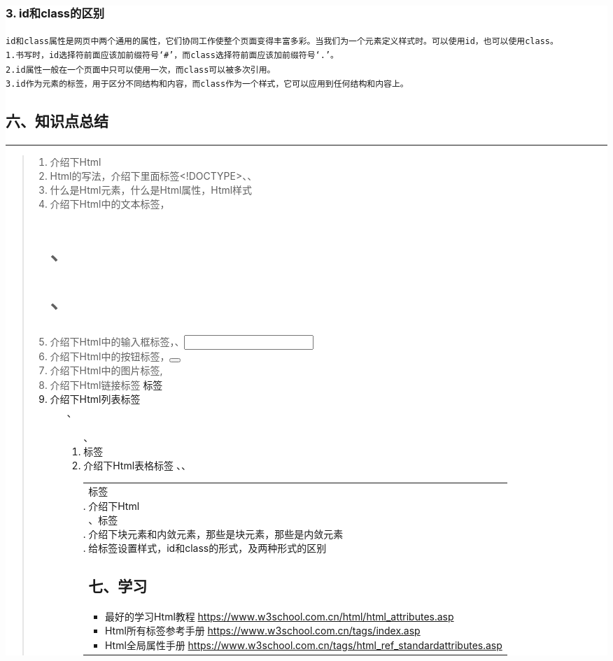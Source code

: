 

### 3. id和class的区别

```
id和class属性是网页中两个通用的属性，它们协同工作使整个页面变得丰富多彩。当我们为一个元素定义样式时。可以使用id，也可以使用class。
1.书写时，id选择符前面应该加前缀符号‘#’，而class选择符前面应该加前缀符号‘.’。
2.id属性一般在一个页面中只可以使用一次，而class可以被多次引用。
3.id作为元素的标签，用于区分不同结构和内容，而class作为一个样式，它可以应用到任何结构和内容上。
```





## 六、知识点总结

------



> 1. 介绍下Html
> 2. Html的写法，介绍下里面标签<!DOCTYPE>、<head>、<body>
> 3. 什么是Html元素，什么是Html属性，Html样式
> 4. 介绍下Html中的文本标签，<h1>、<p>、<font>
> 5. 介绍下Html中的输入框标签，<from>、<input>
> 6. 介绍下Html中的按钮标签，<button>
> 7. 介绍下Html中的图片标签,  <img>
> 8. 介绍下Html链接标签 <a>标签
> 9. 介绍下Html列表标签 <ul>、<ol>、<li>标签
> 10. 介绍下Html表格标签 <table>、<tr>、<td>标签
> 11. 介绍下Html <div>、<span>标签
> 12. 介绍下块元素和内敛元素，那些是块元素，那些是内敛元素
> 13. 给标签设置样式，id和class的形式，及两种形式的区别







## 七、学习



* 最好的学习Html教程     https://www.w3school.com.cn/html/html_attributes.asp
* Html所有标签参考手册     https://www.w3school.com.cn/tags/index.asp
*  Html全局属性手册        https://www.w3school.com.cn/tags/html_ref_standardattributes.asp



